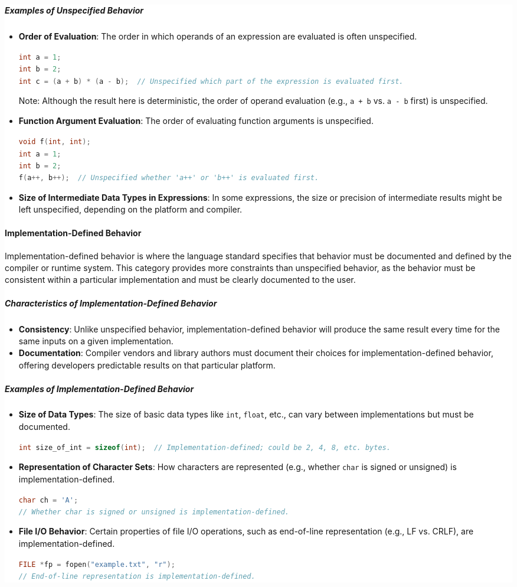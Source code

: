 ##### Examples of Unspecified Behavior

- **Order of Evaluation**: The order in which operands of an expression are evaluated is often unspecified.
    ```cpp
    int a = 1;
    int b = 2;
    int c = (a + b) * (a - b);  // Unspecified which part of the expression is evaluated first.
    ```
    Note: Although the result here is deterministic, the order of operand evaluation (e.g., `a + b` vs. `a - b` first) is unspecified.

- **Function Argument Evaluation**: The order of evaluating function arguments is unspecified.
    ```cpp
    void f(int, int);
    int a = 1;
    int b = 2;
    f(a++, b++);  // Unspecified whether 'a++' or 'b++' is evaluated first.
    ```

- **Size of Intermediate Data Types in Expressions**: In some expressions, the size or precision of intermediate results might be left unspecified, depending on the platform and compiler.

#### Implementation-Defined Behavior

Implementation-defined behavior is where the language standard specifies that behavior must be documented and defined by the compiler or runtime system. This category provides more constraints than unspecified behavior, as the behavior must be consistent within a particular implementation and must be clearly documented to the user.

##### Characteristics of Implementation-Defined Behavior

- **Consistency**: Unlike unspecified behavior, implementation-defined behavior will produce the same result every time for the same inputs on a given implementation.
- **Documentation**: Compiler vendors and library authors must document their choices for implementation-defined behavior, offering developers predictable results on that particular platform.

##### Examples of Implementation-Defined Behavior

- **Size of Data Types**: The size of basic data types like `int`, `float`, etc., can vary between implementations but must be documented.
    ```cpp
    int size_of_int = sizeof(int);  // Implementation-defined; could be 2, 4, 8, etc. bytes.
    ```

- **Representation of Character Sets**: How characters are represented (e.g., whether `char` is signed or unsigned) is implementation-defined.
    ```cpp
    char ch = 'A';
    // Whether char is signed or unsigned is implementation-defined.
    ```

- **File I/O Behavior**: Certain properties of file I/O operations, such as end-of-line representation (e.g., LF vs. CRLF), are implementation-defined.
    ```cpp
    FILE *fp = fopen("example.txt", "r");
    // End-of-line representation is implementation-defined.
    ```
